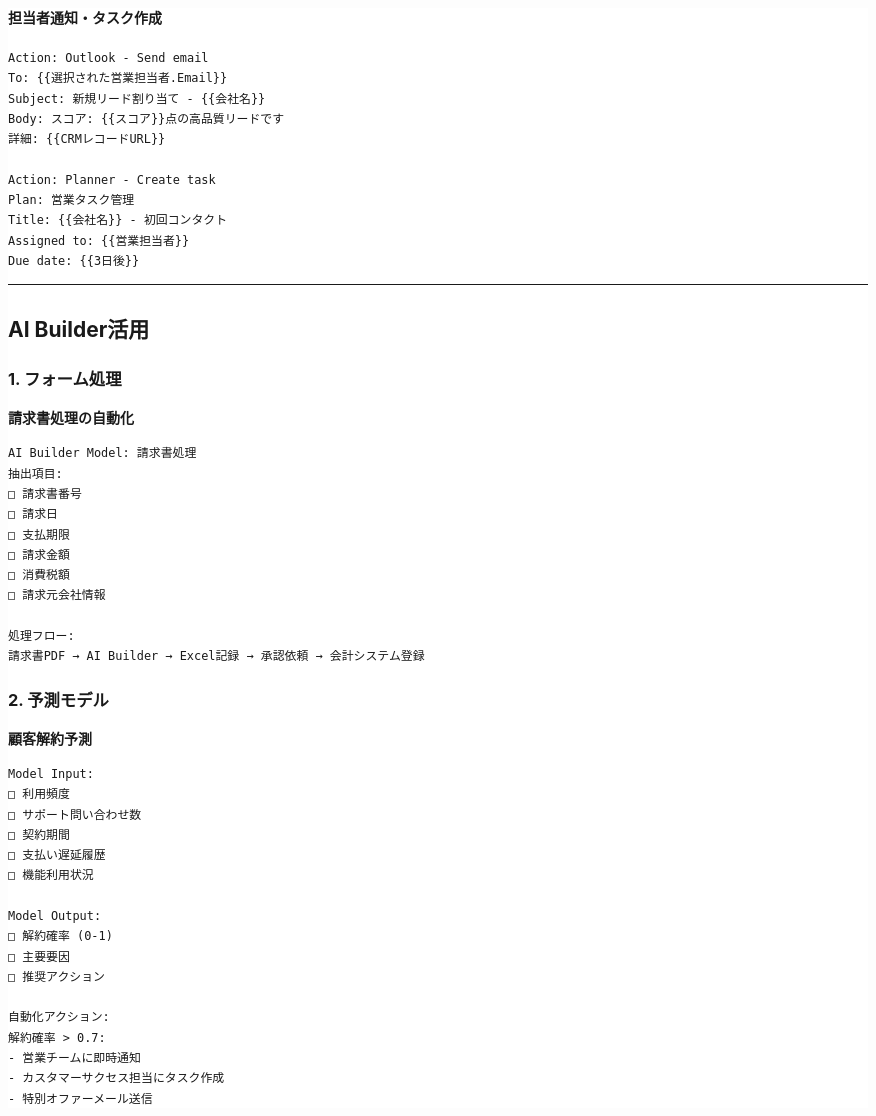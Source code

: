 #### 担当者通知・タスク作成
```
Action: Outlook - Send email
To: {{選択された営業担当者.Email}}
Subject: 新規リード割り当て - {{会社名}}
Body: スコア: {{スコア}}点の高品質リードです
詳細: {{CRMレコードURL}}

Action: Planner - Create task
Plan: 営業タスク管理
Title: {{会社名}} - 初回コンタクト
Assigned to: {{営業担当者}}
Due date: {{3日後}}
```

---

## AI Builder活用

### 1. フォーム処理

**請求書処理の自動化**
```
AI Builder Model: 請求書処理
抽出項目:
□ 請求書番号
□ 請求日
□ 支払期限
□ 請求金額
□ 消費税額  
□ 請求元会社情報

処理フロー:
請求書PDF → AI Builder → Excel記録 → 承認依頼 → 会計システム登録
```

### 2. 予測モデル

**顧客解約予測**
```
Model Input:
□ 利用頻度
□ サポート問い合わせ数
□ 契約期間
□ 支払い遅延履歴
□ 機能利用状況

Model Output:
□ 解約確率 (0-1)
□ 主要要因
□ 推奨アクション

自動化アクション:
解約確率 > 0.7:
- 営業チームに即時通知
- カスタマーサクセス担当にタスク作成
- 特別オファーメール送信
```
